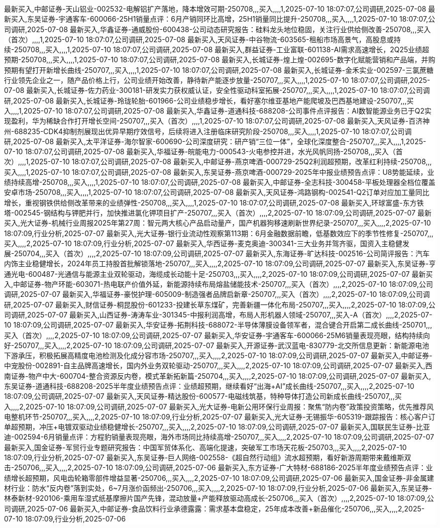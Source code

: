 最新买入,中邮证券-天山铝业-002532-电解铝扩产落地，降本增效可期-250708,,,买入,,,,1,2025-07-10 18:07:07,公司调研,2025-07-08
最新买入,东吴证券-宇通客车-600066-25H1销量点评：6月产销同环比高增，25H1销量同比提升-250708,,,买入,,,,1,2025-07-10 18:07:07,公司调研,2025-07-08
最新买入,华鑫证券-通威股份-600438-公司动态研究报告：硅料龙头地位稳固，关注行业供给侧改善-250708,,,买入（首次）,,,,1,2025-07-10 18:07:07,公司调研,2025-07-08
最新买入,天风证券-中谷物流-603565-租船市场高景气，高股息或持续-250708,,,买入,,,,1,2025-07-10 18:07:07,公司调研,2025-07-08
最新买入,群益证券-工业富联-601138-AI需求高速增长，2Q25业绩超预期-250708,,,买入,,,,1,2025-07-10 18:07:07,公司调研,2025-07-08
最新买入,长城证券-煌上煌-002695-数字化赋能营销和产品端，并购预期有望打开新增长曲线-250707,,,买入,,,,1,2025-07-10 18:07:07,公司调研,2025-07-08
最新买入,长城证券-金禾实业-002597-三氯蔗糖行业领先企业之一，随产品价格上行，公司业绩开始改善，静待新产能逐步放量-250707,,,买入,,,,1,2025-07-10 18:07:07,公司调研,2025-07-08
最新买入,长城证券-佐力药业-300181-研发实力获权威认证，安全性驱动科室拓展-250707,,,买入,,,,1,2025-07-10 18:07:07,公司调研,2025-07-08
最新买入,长城证券-玲珑轮胎-601966-公司业绩稳步增长，看好塞尔维亚基地产能爬坡及巴西基地建设-250707,,,买入,,,,1,2025-07-10 18:07:07,公司调研,2025-07-08
最新买入,华鑫证券-道通科技-688208-公司事件点评报告：AI数智能源业务已于Q2实现盈利，华为稀缺合作打开增长空间-250707,,,买入（首次）,,,,1,2025-07-10 18:07:07,公司调研,2025-07-08
最新买入,天风证券-百济神州-688235-CDK4抑制剂展现出优异早期疗效信号，后续将进入注册临床研究阶段-250708,,,买入,,,,1,2025-07-10 18:07:07,公司调研,2025-07-08
最新买入,太平洋证券-海尔智家-600690-公司深度研究：研产销“三位一体”，全球化深度整合-250707,,,买入,,,,1,2025-07-10 18:07:07,公司调研,2025-07-08
最新买入,华福证券-皖能电力-000543-火电参控并进，水光风帆同扬-250708,,,买入（首次）,,,,1,2025-07-10 18:07:07,公司调研,2025-07-08
最新买入,中邮证券-燕京啤酒-000729-25Q2利润超预期，改革红利持续-250708,,,买入,,,,1,2025-07-10 18:07:07,公司调研,2025-07-08
最新买入,东吴证券-燕京啤酒-000729-2025年中报业绩预告点评：U8势能延续，业绩持续高增-250708,,,买入,,,,1,2025-07-10 18:07:07,公司调研,2025-07-08
最新买入,中邮证券-全志科技-300458-平板处理器全档位覆盖安卓市场-250708,,,买入,,,,1,2025-07-10 18:07:07,公司调研,2025-07-08
最新买入,天风证券-鸿路钢构-002541-Q2订单对应加工量同比增长，重视钢铁供给侧改革带来的业绩弹性-250708,,,买入,,,,1,2025-07-10 18:07:07,公司调研,2025-07-08
最新买入,环球富盛-东方铁塔-002545-钢结构与钾肥并行，加快推进氯化钾项目扩产-250707,,,买入（首次）,,,,2,2025-07-10 18:07:09,公司调研,2025-07-07
最新买入,光大证券-机械行业周报2025年第27周：智元两大核心产品启动量产，国产机器狗移速刷新世界纪录-250707,,,买入,,,,2,2025-07-10 18:07:09,行业分析,2025-07-07
最新买入,光大证券-银行业流动性观察第113期：6月金融数据前瞻，低基数效应下的季节性修复-250707,,,买入,,,,2,2025-07-10 18:07:09,行业分析,2025-07-07
最新买入,华西证券-麦克奥迪-300341-三大业务并驾齐驱，国资入主稳健发展-250704,,,买入（首次）,,,,2,2025-07-10 18:07:09,公司调研,2025-07-07
最新买入,东海证券-旷达科技-002516-公司简评报告：汽车内饰主业稳健增长，2024年员工持股首批解锁落地-250707,,,买入,,,,2,2025-07-10 18:07:09,公司调研,2025-07-07
最新买入,东吴证券-亨通光电-600487-光通信与能源主业双轮驱动，海缆成长动能十足-250703,,,买入,,,,2,2025-07-10 18:07:09,公司调研,2025-07-07
最新买入,中邮证券-物产环能-603071-热电联产价值外延，新能源持续布局熔盐储能技术-250707,,,买入（首次）,,,,2,2025-07-10 18:07:09,公司调研,2025-07-07
最新买入,华福证券-豪悦护理-605009-制造强者品牌启新章-250707,,,买入（首次）,,,,2,2025-07-10 18:07:09,公司调研,2025-07-07
最新买入,财信证券-桐昆股份-601233-投建长草东煤矿，完善新疆一体化布局-250707,,,买入,,,,2,2025-07-10 18:07:09,公司调研,2025-07-07
最新买入,山西证券-涛涛车业-301345-中报利润高增，布局人形机器人领域-250707,,,买入-A（首次）,,,,2,2025-07-10 18:07:09,公司调研,2025-07-07
最新买入,华安证券-拓荆科技-688072-半导体薄膜设备领军者，混合键合开启第二成长曲线-250701,,,买入（首次）,,,,2,2025-07-10 18:07:09,公司调研,2025-07-07
最新买入,华安证券-宇通客车-600066-25M6销量表现亮眼，结构持续向好-250707,,,买入,,,,2,2025-07-10 18:07:09,公司调研,2025-07-07
最新买入,开源证券-武汉蓝电-830779-北交所信息更新：新能源电池下游承压，积极拓展高精度电池检测及化成分容市场-250707,,,买入,,,,2,2025-07-10 18:07:09,公司调研,2025-07-07
最新买入,中邮证券-中宠股份-002891-自主品牌高速增长，国内外业务双轮驱动-250707,,,买入,,,,2,2025-07-10 18:07:09,公司调研,2025-07-07
最新买入,西南证券-物产中大-600704-整合资源反内卷，模式革新拓新篇-250704,,,买入,,,,2,2025-07-10 18:07:09,公司调研,2025-07-07
最新买入,东吴证券-道通科技-688208-2025半年度业绩预告点评：业绩超预期，继续看好“出海+AI”成长曲线-250707,,,买入,,,,2,2025-07-10 18:07:09,公司调研,2025-07-07
最新买入,天风证券-精达股份-600577-电磁线筑基，特种导体打造公司新成长曲线-250707,,,买入,,,,2,2025-07-10 18:07:09,公司调研,2025-07-07
最新买入,光大证券-电新公用环保行业周报：聚焦“防内卷”政策投资策略，优先推荐风电整机环节-250707,,,买入,,,,2,2025-07-10 18:07:09,行业分析,2025-07-07
最新买入,光大证券-无锡振华-605319-跟踪报告：核心客户订单超预期，冲压+电镀双驱动业绩稳健增长-250707,,,买入,,,,2,2025-07-10 18:07:09,公司调研,2025-07-07
最新买入,国联民生证券-比亚迪-002594-6月销量点评：方程豹销量表现亮眼，海外市场同比持续高增-250707,,,买入,,,,2,2025-07-10 18:07:09,公司调研,2025-07-07
最新买入,国金证券-军贸行业专题研究报告：中国军贸体系化、高端化提速，突破军工市场天花板-250703,,,买入,,,,2,2025-07-10 18:07:09,行业分析,2025-07-07
最新买入,东吴证券-巨人网络-002558-《超自然行动组》流水超预期，看好新游周期带来戴维斯双击-250706,,,买入,,,,2,2025-07-10 18:07:09,公司调研,2025-07-06
最新买入,东方证券-广大特材-688186-2025半年度业绩预告点评：业绩增长超预期，风电齿轮箱零部件增益显著-250706,,,买入,,,,2,2025-07-10 18:07:09,公司调研,2025-07-06
最新买入,国金证券-非金属建材行业：防水“反内卷”落到实处，6~7月涨价函频出-250706,,,买入,,,,2,2025-07-10 18:07:09,行业分析,2025-07-06
最新买入,东吴证券-林泰新材-920106-乘用车湿式纸基摩擦片国产先锋，混动放量+产能释放驱动高成长-250706,,,买入（首次）,,,,2,2025-07-10 18:07:09,公司调研,2025-07-06
最新买入,中邮证券-食品饮料行业承德露露：需求基本盘稳定，25年成本改善+新品催化-250706,,,买入,,,,2,2025-07-10 18:07:09,行业分析,2025-07-06